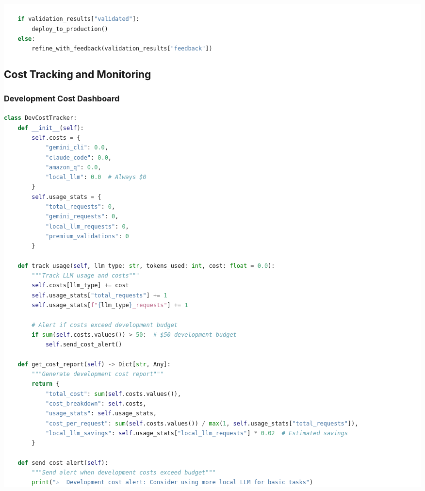 ```python
    
    if validation_results["validated"]:
        deploy_to_production()
    else:
        refine_with_feedback(validation_results["feedback"])
```

## Cost Tracking and Monitoring

### **Development Cost Dashboard**

```python
class DevCostTracker:
    def __init__(self):
        self.costs = {
            "gemini_cli": 0.0,
            "claude_code": 0.0,
            "amazon_q": 0.0,
            "local_llm": 0.0  # Always $0
        }
        self.usage_stats = {
            "total_requests": 0,
            "gemini_requests": 0,
            "local_llm_requests": 0,
            "premium_validations": 0
        }
    
    def track_usage(self, llm_type: str, tokens_used: int, cost: float = 0.0):
        """Track LLM usage and costs"""
        self.costs[llm_type] += cost
        self.usage_stats["total_requests"] += 1
        self.usage_stats[f"{llm_type}_requests"] += 1
        
        # Alert if costs exceed development budget
        if sum(self.costs.values()) > 50:  # $50 development budget
            self.send_cost_alert()
    
    def get_cost_report(self) -> Dict[str, Any]:
        """Generate development cost report"""
        return {
            "total_cost": sum(self.costs.values()),
            "cost_breakdown": self.costs,
            "usage_stats": self.usage_stats,
            "cost_per_request": sum(self.costs.values()) / max(1, self.usage_stats["total_requests"]),
            "local_llm_savings": self.usage_stats["local_llm_requests"] * 0.02  # Estimated savings
        }
    
    def send_cost_alert(self):
        """Send alert when development costs exceed budget"""
        print("⚠️  Development cost alert: Consider using more local LLM for basic tasks")
```
